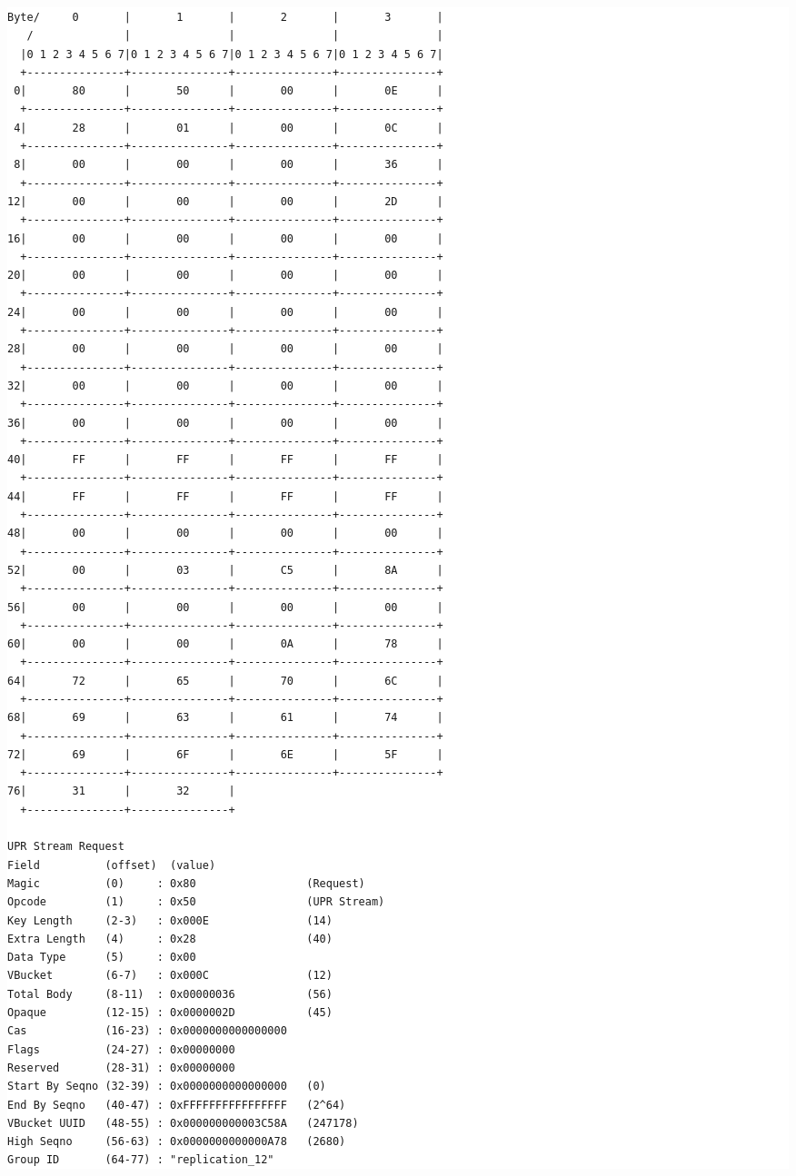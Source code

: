     Byte/     0       |       1       |       2       |       3       |
       /              |               |               |               |
      |0 1 2 3 4 5 6 7|0 1 2 3 4 5 6 7|0 1 2 3 4 5 6 7|0 1 2 3 4 5 6 7|
      +---------------+---------------+---------------+---------------+
     0|       80      |       50      |       00      |       0E      |
      +---------------+---------------+---------------+---------------+
     4|       28      |       01      |       00      |       0C      |
      +---------------+---------------+---------------+---------------+
     8|       00      |       00      |       00      |       36      |
      +---------------+---------------+---------------+---------------+
    12|       00      |       00      |       00      |       2D      |
      +---------------+---------------+---------------+---------------+
    16|       00      |       00      |       00      |       00      |
      +---------------+---------------+---------------+---------------+
    20|       00      |       00      |       00      |       00      |
      +---------------+---------------+---------------+---------------+    
    24|       00      |       00      |       00      |       00      |
      +---------------+---------------+---------------+---------------+
    28|       00      |       00      |       00      |       00      |
      +---------------+---------------+---------------+---------------+
    32|       00      |       00      |       00      |       00      |
      +---------------+---------------+---------------+---------------+
    36|       00      |       00      |       00      |       00      |
      +---------------+---------------+---------------+---------------+
    40|       FF      |       FF      |       FF      |       FF      |
      +---------------+---------------+---------------+---------------+
    44|       FF      |       FF      |       FF      |       FF      |
      +---------------+---------------+---------------+---------------+
    48|       00      |       00      |       00      |       00      |
      +---------------+---------------+---------------+---------------+
    52|       00      |       03      |       C5      |       8A      |
      +---------------+---------------+---------------+---------------+
    56|       00      |       00      |       00      |       00      |
      +---------------+---------------+---------------+---------------+
    60|       00      |       00      |       0A      |       78      |
      +---------------+---------------+---------------+---------------+
    64|       72      |       65      |       70      |       6C      |
      +---------------+---------------+---------------+---------------+
    68|       69      |       63      |       61      |       74      |
      +---------------+---------------+---------------+---------------+
    72|       69      |       6F      |       6E      |       5F      |
      +---------------+---------------+---------------+---------------+
    76|       31      |       32      |
      +---------------+---------------+

    UPR Stream Request
    Field          (offset)  (value)
    Magic          (0)     : 0x80                 (Request)
	Opcode         (1)     : 0x50                 (UPR Stream)
    Key Length     (2-3)   : 0x000E               (14)
    Extra Length   (4)     : 0x28                 (40)
    Data Type      (5)     : 0x00
    VBucket        (6-7)   : 0x000C               (12)
    Total Body     (8-11)  : 0x00000036           (56)
    Opaque         (12-15) : 0x0000002D           (45)
    Cas            (16-23) : 0x0000000000000000
	Flags          (24-27) : 0x00000000
	Reserved       (28-31) : 0x00000000
	Start By Seqno (32-39) : 0x0000000000000000   (0)
    End By Seqno   (40-47) : 0xFFFFFFFFFFFFFFFF   (2^64)
    VBucket UUID   (48-55) : 0x000000000003C58A   (247178)
    High Seqno     (56-63) : 0x0000000000000A78   (2680)
    Group ID       (64-77) : "replication_12"
